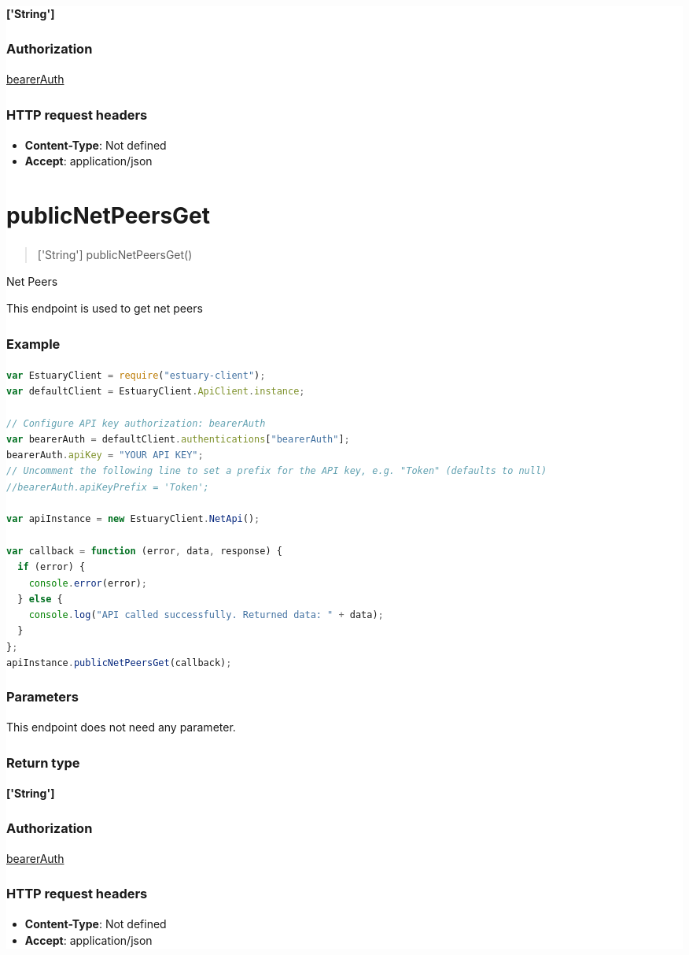 **['String']**

### Authorization

[bearerAuth](../README.md#bearerAuth)

### HTTP request headers

- **Content-Type**: Not defined
- **Accept**: application/json

<a name="publicNetPeersGet"></a>

# **publicNetPeersGet**

> ['String'] publicNetPeersGet()

Net Peers

This endpoint is used to get net peers

### Example

```javascript
var EstuaryClient = require("estuary-client");
var defaultClient = EstuaryClient.ApiClient.instance;

// Configure API key authorization: bearerAuth
var bearerAuth = defaultClient.authentications["bearerAuth"];
bearerAuth.apiKey = "YOUR API KEY";
// Uncomment the following line to set a prefix for the API key, e.g. "Token" (defaults to null)
//bearerAuth.apiKeyPrefix = 'Token';

var apiInstance = new EstuaryClient.NetApi();

var callback = function (error, data, response) {
  if (error) {
    console.error(error);
  } else {
    console.log("API called successfully. Returned data: " + data);
  }
};
apiInstance.publicNetPeersGet(callback);
```

### Parameters

This endpoint does not need any parameter.

### Return type

**['String']**

### Authorization

[bearerAuth](../README.md#bearerAuth)

### HTTP request headers

- **Content-Type**: Not defined
- **Accept**: application/json
